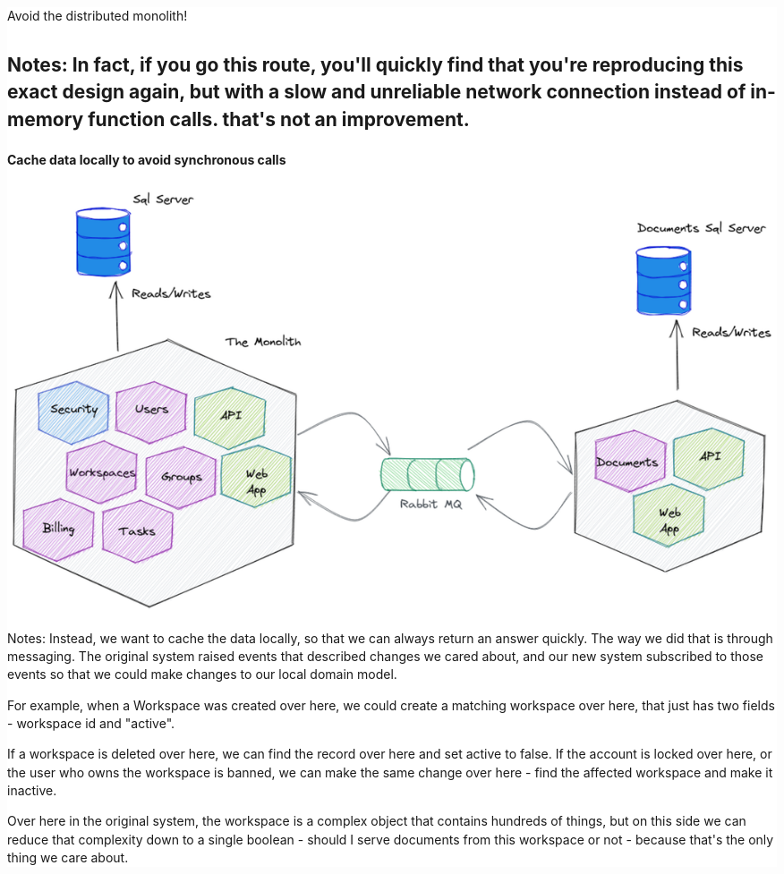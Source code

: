 Avoid the distributed monolith!

Notes: In fact, if you go this route, you'll quickly find that you're reproducing this
exact design again, but with a slow and unreliable network connection instead of
in-memory function calls. that's not an improvement.
--
#### Cache data locally to avoid synchronous calls

![Messaging for data replication](static/img/replication.png)


Notes: Instead, we want to cache the data locally, so that we can always return an
answer quickly.
The way we did that is through messaging. The original system raised events that
described changes we cared about, and our new system subscribed to those events
so that we could make changes to our local domain model.

For example, when a Workspace was created over here, we could create a matching
workspace over here, that just has two fields - workspace id and "active".

If a workspace is deleted over here, we can find the record over here and set
active to false. If the account is locked over here, or the user who owns the
workspace is banned, we can make the same change over here - find the affected
workspace and make it inactive.

Over here in the original system, the workspace is a complex object that
contains hundreds of things, but on this side we can reduce that complexity down
to a single boolean - should I serve documents from this workspace or not -
because that's the only thing we care about.
